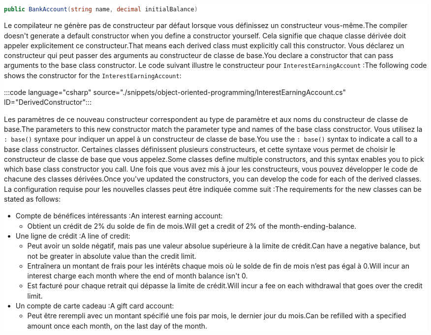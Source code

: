 ```csharp
public BankAccount(string name, decimal initialBalance)
```

<span data-ttu-id="d5e1e-142">Le compilateur ne génère pas de constructeur par défaut lorsque vous définissez un constructeur vous-même.</span><span class="sxs-lookup"><span data-stu-id="d5e1e-142">The compiler doesn't generate a default constructor when you define a constructor yourself.</span></span> <span data-ttu-id="d5e1e-143">Cela signifie que chaque classe dérivée doit appeler explicitement ce constructeur.</span><span class="sxs-lookup"><span data-stu-id="d5e1e-143">That means each derived class must explicitly call this constructor.</span></span> <span data-ttu-id="d5e1e-144">Vous déclarez un constructeur qui peut passer des arguments au constructeur de classe de base.</span><span class="sxs-lookup"><span data-stu-id="d5e1e-144">You declare a constructor that can pass arguments to the base class constructor.</span></span>  <span data-ttu-id="d5e1e-145">Le code suivant illustre le constructeur pour `InterestEarningAccount` :</span><span class="sxs-lookup"><span data-stu-id="d5e1e-145">The following code shows the constructor for the `InterestEarningAccount`:</span></span>

:::code language="csharp" source="./snippets/object-oriented-programming/InterestEarningAccount.cs" ID="DerivedConstructor":::

<span data-ttu-id="d5e1e-146">Les paramètres de ce nouveau constructeur correspondent au type de paramètre et aux noms du constructeur de classe de base.</span><span class="sxs-lookup"><span data-stu-id="d5e1e-146">The parameters to this new constructor match the parameter type and names of the base class constructor.</span></span> <span data-ttu-id="d5e1e-147">Vous utilisez la `: base()` syntaxe pour indiquer un appel à un constructeur de classe de base.</span><span class="sxs-lookup"><span data-stu-id="d5e1e-147">You use the `: base()` syntax to indicate a call to a base class constructor.</span></span> <span data-ttu-id="d5e1e-148">Certaines classes définissent plusieurs constructeurs, et cette syntaxe vous permet de choisir le constructeur de classe de base que vous appelez.</span><span class="sxs-lookup"><span data-stu-id="d5e1e-148">Some classes define multiple constructors, and this syntax enables you to pick which base class constructor you call.</span></span> <span data-ttu-id="d5e1e-149">Une fois que vous avez mis à jour les constructeurs, vous pouvez développer le code de chacune des classes dérivées.</span><span class="sxs-lookup"><span data-stu-id="d5e1e-149">Once you've updated the constructors, you can develop the code for each of the derived classes.</span></span> <span data-ttu-id="d5e1e-150">La configuration requise pour les nouvelles classes peut être indiquée comme suit :</span><span class="sxs-lookup"><span data-stu-id="d5e1e-150">The requirements for the new classes can be stated as follows:</span></span>

- <span data-ttu-id="d5e1e-151">Compte de bénéfices intéressants :</span><span class="sxs-lookup"><span data-stu-id="d5e1e-151">An interest earning account:</span></span>
  - <span data-ttu-id="d5e1e-152">Obtient un crédit de 2% du solde de fin de mois.</span><span class="sxs-lookup"><span data-stu-id="d5e1e-152">Will get a credit of 2% of the month-ending-balance.</span></span>
- <span data-ttu-id="d5e1e-153">Une ligne de crédit :</span><span class="sxs-lookup"><span data-stu-id="d5e1e-153">A line of credit:</span></span>
  - <span data-ttu-id="d5e1e-154">Peut avoir un solde négatif, mais pas une valeur absolue supérieure à la limite de crédit.</span><span class="sxs-lookup"><span data-stu-id="d5e1e-154">Can have a negative balance, but not be greater in absolute value than the credit limit.</span></span>
  - <span data-ttu-id="d5e1e-155">Entraînera un montant de frais pour les intérêts chaque mois où le solde de fin de mois n’est pas égal à 0.</span><span class="sxs-lookup"><span data-stu-id="d5e1e-155">Will incur an interest charge each month where the end of month balance isn't 0.</span></span>
  - <span data-ttu-id="d5e1e-156">Est facturé pour chaque retrait qui dépasse la limite de crédit.</span><span class="sxs-lookup"><span data-stu-id="d5e1e-156">Will incur a fee on each withdrawal that goes over the credit limit.</span></span>
- <span data-ttu-id="d5e1e-157">Un compte de carte cadeau :</span><span class="sxs-lookup"><span data-stu-id="d5e1e-157">A gift card account:</span></span>
  - <span data-ttu-id="d5e1e-158">Peut être rerempli avec un montant spécifié une fois par mois, le dernier jour du mois.</span><span class="sxs-lookup"><span data-stu-id="d5e1e-158">Can be refilled with a specified amount once each month, on the last day of the month.</span></span>

